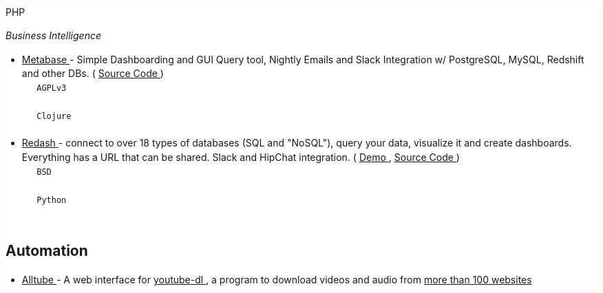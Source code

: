    PHP
  </code>
 </li>
</ul>
<p>
 <em>
  Business Intelligence
 </em>
</p>
<ul>
 <li>
  <a href="http://www.metabase.com/">
   Metabase
  </a>
  - Simple Dashboarding and GUI Query tool, Nightly Emails and Slack Integration w/ PostgreSQL, MySQL, Redshift and other DBs. (
  <a href="https://github.com/metabase/metabase">
   Source Code
  </a>
  )
  <code>
   AGPLv3
  </code>
  <code>
   Clojure
  </code>
 </li>
 <li>
  <a href="http://redash.io">
   Redash
  </a>
  - connect to over 18 types of databases (SQL and "NoSQL"), query your data, visualize it and create dashboards. Everything has a URL that can be shared. Slack and HipChat integration. (
  <a href="https://demo.redash.io">
   Demo
  </a>
  ,
  <a href="https://github.com/getredash/redash">
   Source Code
  </a>
  )
  <code>
   BSD
  </code>
  <code>
   Python
  </code>
 </li>
</ul>
<h2>
 Automation
</h2>
<ul>
 <li>
  <a href="http://www.alltubedownload.net">
   Alltube
  </a>
  - A web interface for
  <a href="https://github.com/rg3/youtube-dl">
   youtube-dl
  </a>
  , a program to download videos and audio from
  <a href="https://rg3.github.io/youtube-dl/supportedsites.html">
   more than 100 websites